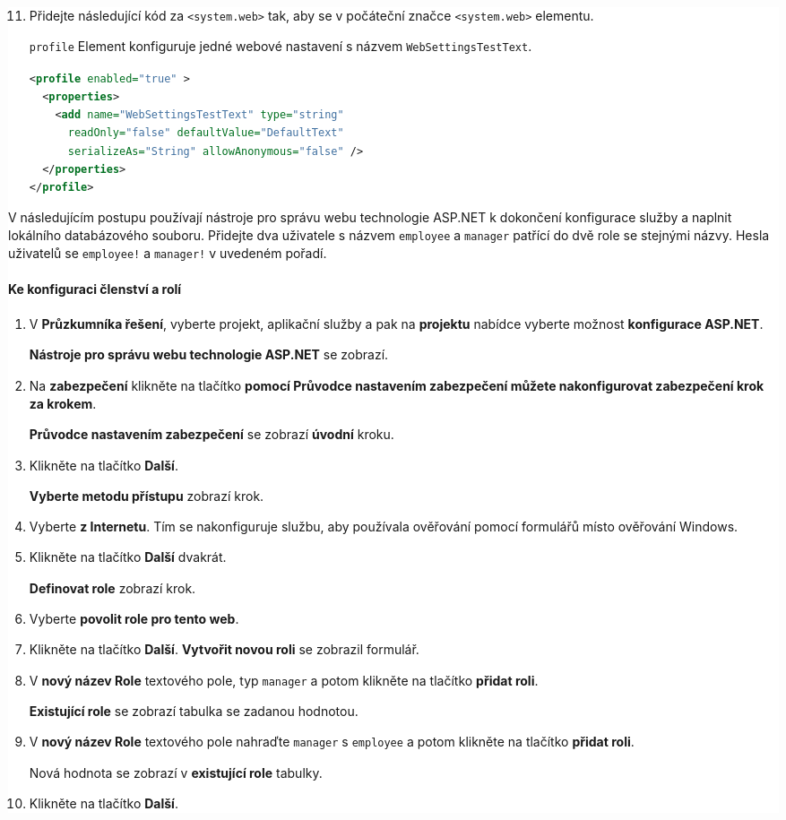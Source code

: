 11. Přidejte následující kód za `<system.web>` tak, aby se v počáteční značce `<system.web>` elementu.  
  
     `profile` Element konfiguruje jedné webové nastavení s názvem `WebSettingsTestText`.  
  
    ```xml  
    <profile enabled="true" >  
      <properties>  
        <add name="WebSettingsTestText" type="string"   
          readOnly="false" defaultValue="DefaultText"   
          serializeAs="String" allowAnonymous="false" />  
      </properties>  
    </profile>  
    ```  
  
 V následujícím postupu používají nástroje pro správu webu technologie ASP.NET k dokončení konfigurace služby a naplnit lokálního databázového souboru. Přidejte dva uživatele s názvem `employee` a `manager` patřící do dvě role se stejnými názvy. Hesla uživatelů se `employee!` a `manager!` v uvedeném pořadí.  
  
#### <a name="to-configure-membership-and-roles"></a>Ke konfiguraci členství a rolí  
  
1.  V **Průzkumníka řešení**, vyberte projekt, aplikační služby a pak na **projektu** nabídce vyberte možnost **konfigurace ASP.NET**.  
  
     **Nástroje pro správu webu technologie ASP.NET** se zobrazí.  
  
2.  Na **zabezpečení** klikněte na tlačítko **pomocí Průvodce nastavením zabezpečení můžete nakonfigurovat zabezpečení krok za krokem**.  
  
     **Průvodce nastavením zabezpečení** se zobrazí **úvodní** kroku.  
  
3.  Klikněte na tlačítko **Další**.  
  
     **Vyberte metodu přístupu** zobrazí krok.  
  
4.  Vyberte **z Internetu**. Tím se nakonfiguruje službu, aby používala ověřování pomocí formulářů místo ověřování Windows.  
  
5.  Klikněte na tlačítko **Další** dvakrát.  
  
     **Definovat role** zobrazí krok.  
  
6.  Vyberte **povolit role pro tento web**.  
  
7.  Klikněte na tlačítko **Další**. **Vytvořit novou roli** se zobrazil formulář.  
  
8.  V **nový název Role** textového pole, typ `manager` a potom klikněte na tlačítko **přidat roli**.  
  
     **Existující role** se zobrazí tabulka se zadanou hodnotou.  
  
9. V **nový název Role** textového pole nahraďte `manager` s `employee` a potom klikněte na tlačítko **přidat roli**.  
  
     Nová hodnota se zobrazí v **existující role** tabulky.  
  
10. Klikněte na tlačítko **Další**.  
  
